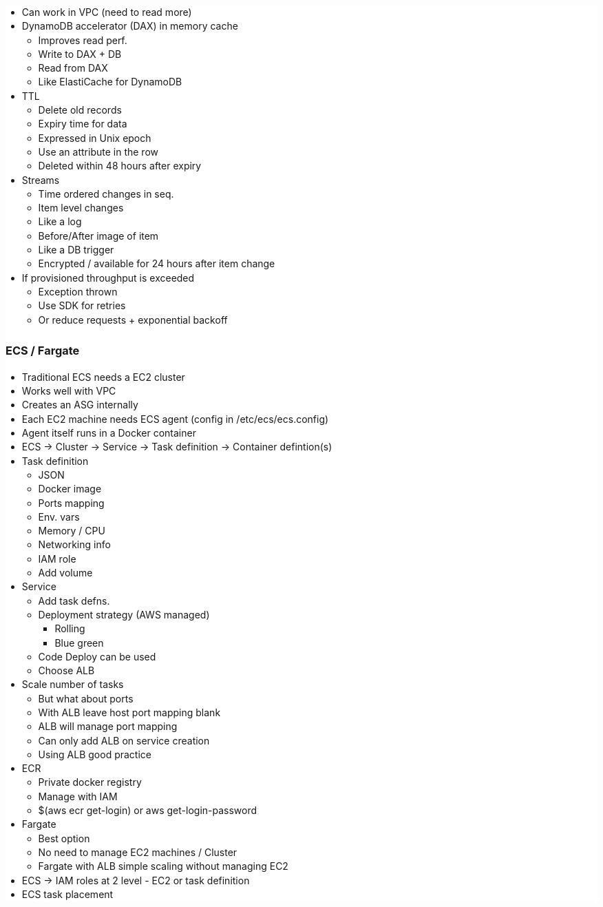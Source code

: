 - Can work in VPC (need to read more)
- DynamoDB accelerator (DAX) in memory cache
  - Improves read perf.
  - Write to DAX + DB
  - Read from DAX
  - Like ElastiCache for DynamoDB
- TTL
  - Delete old records
  - Expiry time for data
  - Expressed in Unix epoch
  - Use an attribute in the row
  - Deleted within 48 hours after expiry
- Streams
  - Time ordered changes in seq.
  - Item level changes
  - Like a log
  - Before/After image of item
  - Like a DB trigger
  - Encrypted / available for 24 hours after item change
- If provisioned throughput is exceeded
  - Exception thrown
  - Use SDK for retries
  - Or reduce requests + exponential backoff

### ECS / Fargate

- Traditional ECS needs a EC2 cluster
- Works well with VPC
- Creates an ASG internally
- Each EC2 machine needs ECS agent (config in /etc/ecs/ecs.config)
- Agent itself runs in a Docker container
- ECS -> Cluster -> Service -> Task definition -> Container defintion(s)
- Task definition
  - JSON
  - Docker image
  - Ports mapping
  - Env. vars
  - Memory / CPU
  - Networking info
  - IAM role
  - Add volume
- Service
  - Add task defns.
  - Deployment strategy (AWS managed)
    - Rolling
    - Blue green
  - Code Deploy can be used
  - Choose ALB
- Scale number of tasks
  - But what about ports
  - With ALB leave host port mapping blank
  - ALB will manage port mapping
  - Can only add ALB on service creation
  - Using ALB good practice
- ECR
  - Private docker registry
  - Manage with IAM
  - $(aws ecr get-login) or aws get-login-password
- Fargate
  - Best option
  - No need to manage EC2 machines / Cluster
  - Fargate with ALB simple scaling without managing EC2
- ECS -> IAM roles at 2 level - EC2 or task definition
- ECS task placement